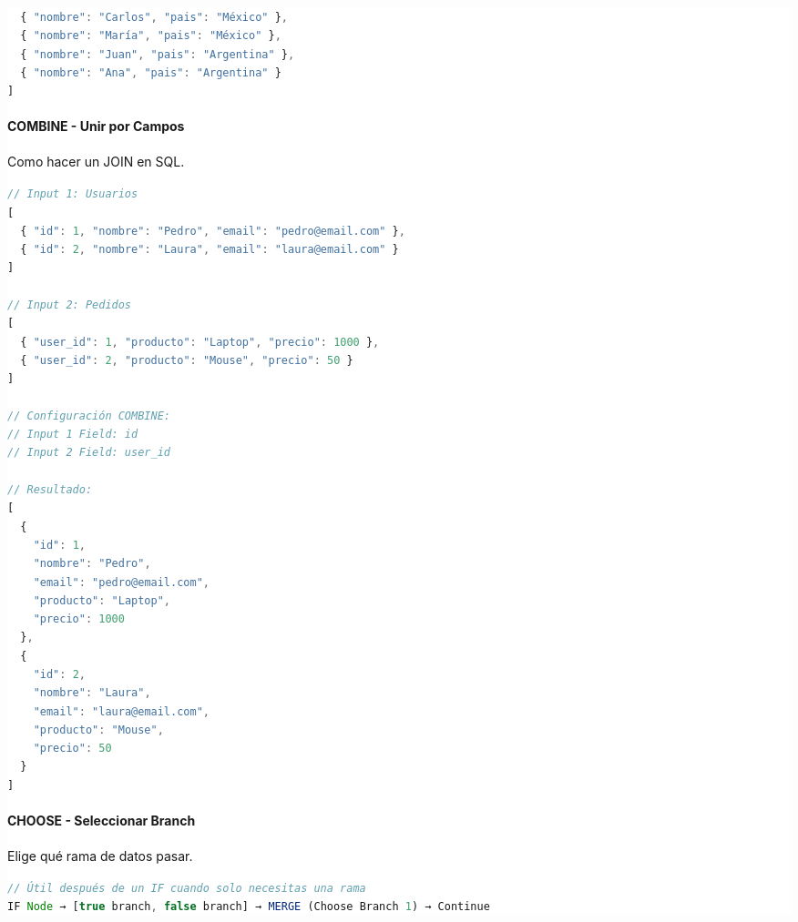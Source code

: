 ```javascript
  { "nombre": "Carlos", "pais": "México" },
  { "nombre": "María", "pais": "México" },
  { "nombre": "Juan", "pais": "Argentina" },
  { "nombre": "Ana", "pais": "Argentina" }
]
```

#### **COMBINE - Unir por Campos**

Como hacer un JOIN en SQL.

```javascript
// Input 1: Usuarios
[
  { "id": 1, "nombre": "Pedro", "email": "pedro@email.com" },
  { "id": 2, "nombre": "Laura", "email": "laura@email.com" }
]

// Input 2: Pedidos
[
  { "user_id": 1, "producto": "Laptop", "precio": 1000 },
  { "user_id": 2, "producto": "Mouse", "precio": 50 }
]

// Configuración COMBINE:
// Input 1 Field: id
// Input 2 Field: user_id

// Resultado:
[
  {
    "id": 1,
    "nombre": "Pedro",
    "email": "pedro@email.com",
    "producto": "Laptop",
    "precio": 1000
  },
  {
    "id": 2,
    "nombre": "Laura",
    "email": "laura@email.com",
    "producto": "Mouse",
    "precio": 50
  }
]
```

#### **CHOOSE - Seleccionar Branch**

Elige qué rama de datos pasar.

```javascript
// Útil después de un IF cuando solo necesitas una rama
IF Node → [true branch, false branch] → MERGE (Choose Branch 1) → Continue
```
